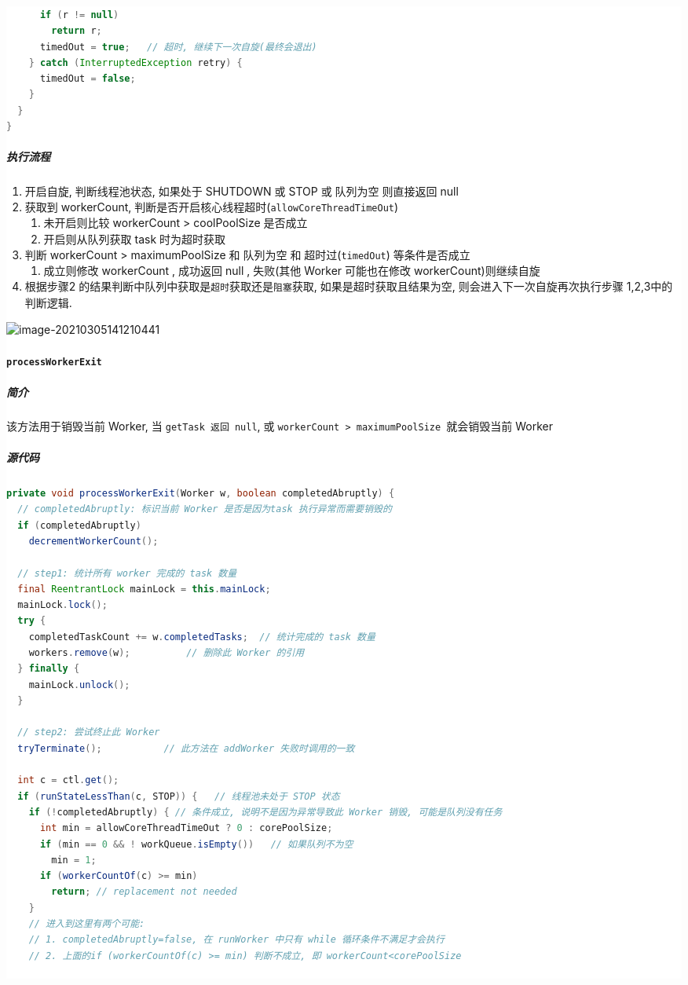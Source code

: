 ```java
      if (r != null)
        return r;
      timedOut = true;   // 超时, 继续下一次自旋(最终会退出)
    } catch (InterruptedException retry) {
      timedOut = false;
    }
  }
}
```



##### 执行流程

1. 开启自旋, 判断线程池状态, 如果处于 SHUTDOWN 或 STOP 或 队列为空 则直接返回 null
2. 获取到 workerCount, 判断是否开启核心线程超时(`allowCoreThreadTimeOut`)
   1. 未开启则比较 workerCount > coolPoolSize 是否成立
   2. 开启则从队列获取 task 时为超时获取
3. 判断 workerCount > maximumPoolSize 和 队列为空 和 超时过(`timedOut`) 等条件是否成立
   1. 成立则修改 workerCount , 成功返回 null , 失败(其他 Worker 可能也在修改 workerCount)则继续自旋
4. 根据步骤2 的结果判断中队列中获取是`超时`获取还是`阻塞`获取, 如果是超时获取且结果为空, 则会进入下一次自旋再次执行步骤 1,2,3中的判断逻辑.



![image-20210305141210441](https://better-io-blog.oss-cn-beijing.aliyuncs.com/image-20210305141210441.png)



#### `processWorkerExit`

##### 简介

该方法用于销毁当前 Worker, 当 `getTask 返回 null`, 或 `workerCount > maximumPoolSize `就会销毁当前 Worker

##### 源代码

```java
private void processWorkerExit(Worker w, boolean completedAbruptly) {
  // completedAbruptly: 标识当前 Worker 是否是因为task 执行异常而需要销毁的
  if (completedAbruptly)
    decrementWorkerCount();

  // step1: 统计所有 worker 完成的 task 数量
  final ReentrantLock mainLock = this.mainLock;
  mainLock.lock(); 
  try {
    completedTaskCount += w.completedTasks;  // 统计完成的 task 数量
    workers.remove(w); 			// 删除此 Worker 的引用
  } finally {
    mainLock.unlock();		
  }

  // step2: 尝试终止此 Worker
  tryTerminate();   		// 此方法在 addWorker 失败时调用的一致

  int c = ctl.get();
  if (runStateLessThan(c, STOP)) {   // 线程池未处于 STOP 状态
    if (!completedAbruptly) { // 条件成立, 说明不是因为异常导致此 Worker 销毁, 可能是队列没有任务
      int min = allowCoreThreadTimeOut ? 0 : corePoolSize;
      if (min == 0 && ! workQueue.isEmpty())   // 如果队列不为空
        min = 1;
      if (workerCountOf(c) >= min)
        return; // replacement not needed
    }
    // 进入到这里有两个可能:
    // 1. completedAbruptly=false, 在 runWorker 中只有 while 循环条件不满足才会执行
    // 2. 上面的if (workerCountOf(c) >= min) 判断不成立, 即 workerCount<corePoolSize
    
```